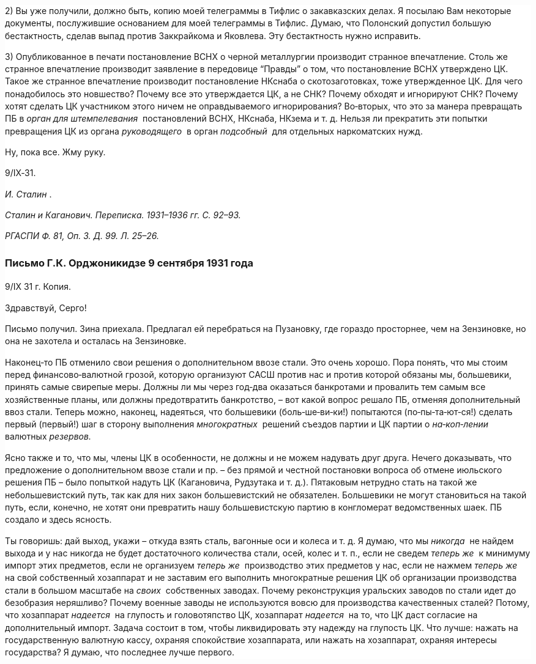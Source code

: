 2) Вы уже получили, должно быть, копию моей телеграммы в Тифлис о закавказских делах. Я посылаю Вам некоторые документы, послужившие основанием для моей телеграммы в Тифлис. Думаю, что Полонский допустил большую бестактность, сделав выпад против Заккрайкома и Яковлева. Эту бестактность нужно исправить.

3) Опубликованное в печати постановление ВСНХ о черной металлургии производит странное впечатление. Столь же странное впечатление производит заявление в передовице “Правды” о том, что постановление ВСНХ утверждено ЦК. Такое же странное впечатление производит постановление НКснаба о скотозаготовках, тоже утвержденное ЦК. Для чего понадобилось это новшество? Почему все это утверждается ЦК, а не СНК? Почему обходят и игнорируют СНК? Почему хотят сделать ЦК участником этого ничем не оправдываемого игнорирования? Во‑вторых, что это за манера превращать ПБ в _орган для штемпелевания_  постановлений ВСНХ, НКснаба, НКзема и т. д. Нельзя ли прекратить эти попытки превращения ЦК из органа _руководящего_  в орган _подсобный_  для отдельных наркоматских нужд.

Ну, пока все. Жму руку.

9/IХ‑31.

_И. Сталин_ .

_Сталин и Каганович. Переписка. 1931–1936 гг. С. 92–93._

_РГАСПИ Ф. 81, Оп. 3. Д. 99. Л. 25–26._

### Письмо Г.К. Орджоникидзе 9 сентября 1931 года

9/IХ 31 г. Копия.

Здравствуй, Серго!

Письмо получил. Зина приехала. Предлагал ей перебраться на Пузановку, где гораздо просторнее, чем на Зензиновке, но она не захотела и осталась на Зензиновке.

Наконец‑то ПБ отменило свои решения о дополнительном ввозе стали. Это очень хорошо. Пора понять, что мы стоим перед финансово‑валютной грозой, которую организуют САСШ против нас и против которой обязаны мы, большевики, принять самые свирепые меры. Должны ли мы через год‑два оказаться банкротами и провалить тем самым все хозяйственные планы, или должны предотвратить банкротство, – вот какой вопрос решало ПБ, отменяя дополнительный ввоз стали. Теперь можно, наконец, надеяться, что большевики (боль‑ше‑ви‑ки!) попытаются (по‑пы‑та‑ют‑ся!) сделать первый (первый!) шаг в сторону выполнения _многократных_  решений съездов партии и ЦК партии о _на‑коп‑лении_  валютных _резервов._

Ясно также и то, что мы, члены ЦК в особенности, не должны и не можем надувать друг друга. Нечего доказывать, что предложение о дополнительном ввозе стали и пр. – без прямой и честной постановки вопроса об отмене июльского решения ПБ – было попыткой надуть ЦК (Кагановича, Рудзутака и т. д.). Пятаковым нетрудно стать на такой же небольшевистский путь, так как для них закон большевистский не обязателен. Большевики не могут становиться на такой путь, если, конечно, не хотят они превратить нашу большевистскую партию в конгломерат ведомственных шаек. ПБ создало и здесь ясность.

Ты говоришь: дай выход, укажи – откуда взять сталь, вагонные оси и колеса и т. д. Я думаю, что мы _никогда_  не найдем выхода и у нас никогда не будет достаточного количества стали, осей, колес и т. п., если не сведем _теперь же_  к минимуму импорт этих предметов, если не организуем _теперь же_  производство этих предметов у нас, если не нажмем _теперь же_  на свой собственный хозаппарат и не заставим его выполнить многократные решения ЦК об организации производства стали в большом масштабе на _своих_  собственных заводах. Почему реконструкция уральских заводов по стали идет до безобразия неряшливо? Почему военные заводы не используются вовсю для производства качественных сталей? Потому, что хозаппарат _надеется_  на глупость и головотяпство ЦК, хозаппарат _надеется_  на то, что ЦК даст согласие на дополнительный импорт. Задача состоит в том, чтобы ликвидировать эту надежду на глупость ЦК. Что лучше: нажать на государственную валютную кассу, охраняя спокойствие хозаппарата, или нажать на хозаппарат, охраняя интересы государства? Я думаю, что последнее лучше первого.
